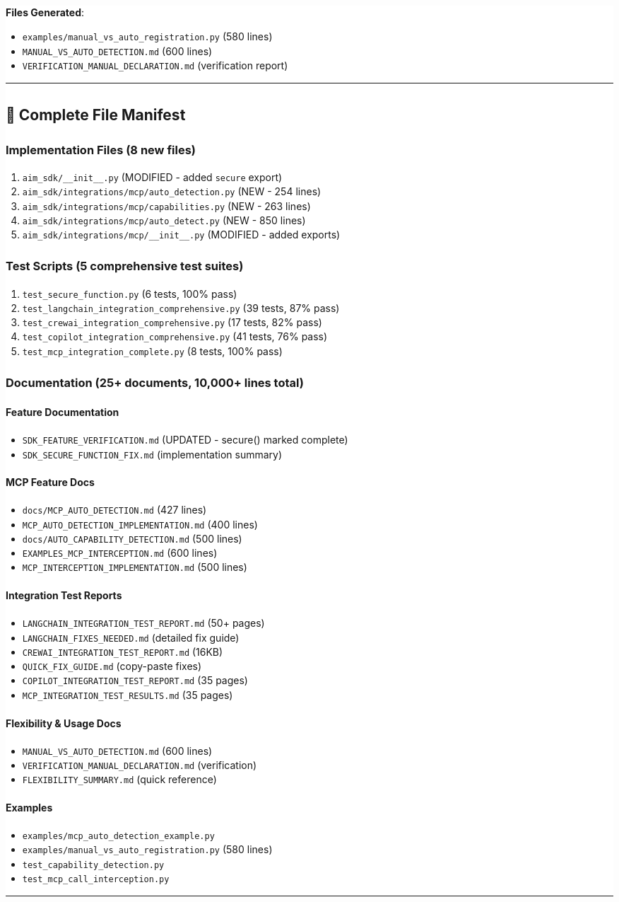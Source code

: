 **Files Generated**:
- `examples/manual_vs_auto_registration.py` (580 lines)
- `MANUAL_VS_AUTO_DETECTION.md` (600 lines)
- `VERIFICATION_MANUAL_DECLARATION.md` (verification report)

---

## 📁 Complete File Manifest

### Implementation Files (8 new files)
1. `aim_sdk/__init__.py` (MODIFIED - added `secure` export)
2. `aim_sdk/integrations/mcp/auto_detection.py` (NEW - 254 lines)
3. `aim_sdk/integrations/mcp/capabilities.py` (NEW - 263 lines)
4. `aim_sdk/integrations/mcp/auto_detect.py` (NEW - 850 lines)
5. `aim_sdk/integrations/mcp/__init__.py` (MODIFIED - added exports)

### Test Scripts (5 comprehensive test suites)
1. `test_secure_function.py` (6 tests, 100% pass)
2. `test_langchain_integration_comprehensive.py` (39 tests, 87% pass)
3. `test_crewai_integration_comprehensive.py` (17 tests, 82% pass)
4. `test_copilot_integration_comprehensive.py` (41 tests, 76% pass)
5. `test_mcp_integration_complete.py` (8 tests, 100% pass)

### Documentation (25+ documents, 10,000+ lines total)

#### Feature Documentation
- `SDK_FEATURE_VERIFICATION.md` (UPDATED - secure() marked complete)
- `SDK_SECURE_FUNCTION_FIX.md` (implementation summary)

#### MCP Feature Docs
- `docs/MCP_AUTO_DETECTION.md` (427 lines)
- `MCP_AUTO_DETECTION_IMPLEMENTATION.md` (400 lines)
- `docs/AUTO_CAPABILITY_DETECTION.md` (500 lines)
- `EXAMPLES_MCP_INTERCEPTION.md` (600 lines)
- `MCP_INTERCEPTION_IMPLEMENTATION.md` (500 lines)

#### Integration Test Reports
- `LANGCHAIN_INTEGRATION_TEST_REPORT.md` (50+ pages)
- `LANGCHAIN_FIXES_NEEDED.md` (detailed fix guide)
- `CREWAI_INTEGRATION_TEST_REPORT.md` (16KB)
- `QUICK_FIX_GUIDE.md` (copy-paste fixes)
- `COPILOT_INTEGRATION_TEST_REPORT.md` (35 pages)
- `MCP_INTEGRATION_TEST_RESULTS.md` (35 pages)

#### Flexibility & Usage Docs
- `MANUAL_VS_AUTO_DETECTION.md` (600 lines)
- `VERIFICATION_MANUAL_DECLARATION.md` (verification)
- `FLEXIBILITY_SUMMARY.md` (quick reference)

#### Examples
- `examples/mcp_auto_detection_example.py`
- `examples/manual_vs_auto_registration.py` (580 lines)
- `test_capability_detection.py`
- `test_mcp_call_interception.py`

---